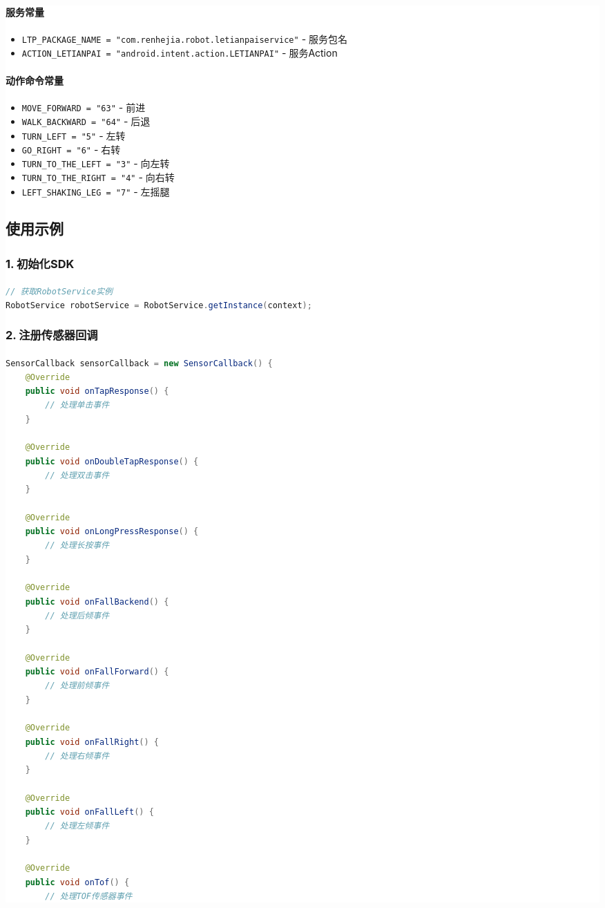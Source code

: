 #### 服务常量
- `LTP_PACKAGE_NAME = "com.renhejia.robot.letianpaiservice"` - 服务包名
- `ACTION_LETIANPAI = "android.intent.action.LETIANPAI"` - 服务Action

#### 动作命令常量
- `MOVE_FORWARD = "63"` - 前进
- `WALK_BACKWARD = "64"` - 后退
- `TURN_LEFT = "5"` - 左转
- `GO_RIGHT = "6"` - 右转
- `TURN_TO_THE_LEFT = "3"` - 向左转
- `TURN_TO_THE_RIGHT = "4"` - 向右转
- `LEFT_SHAKING_LEG = "7"` - 左摇腿

## 使用示例

### 1. 初始化SDK

```java
// 获取RobotService实例
RobotService robotService = RobotService.getInstance(context);
```

### 2. 注册传感器回调

```java
SensorCallback sensorCallback = new SensorCallback() {
    @Override
    public void onTapResponse() {
        // 处理单击事件
    }
    
    @Override
    public void onDoubleTapResponse() {
        // 处理双击事件
    }
    
    @Override
    public void onLongPressResponse() {
        // 处理长按事件
    }
    
    @Override
    public void onFallBackend() {
        // 处理后倾事件
    }
    
    @Override
    public void onFallForward() {
        // 处理前倾事件
    }
    
    @Override
    public void onFallRight() {
        // 处理右倾事件
    }
    
    @Override
    public void onFallLeft() {
        // 处理左倾事件
    }
    
    @Override
    public void onTof() {
        // 处理TOF传感器事件
```
